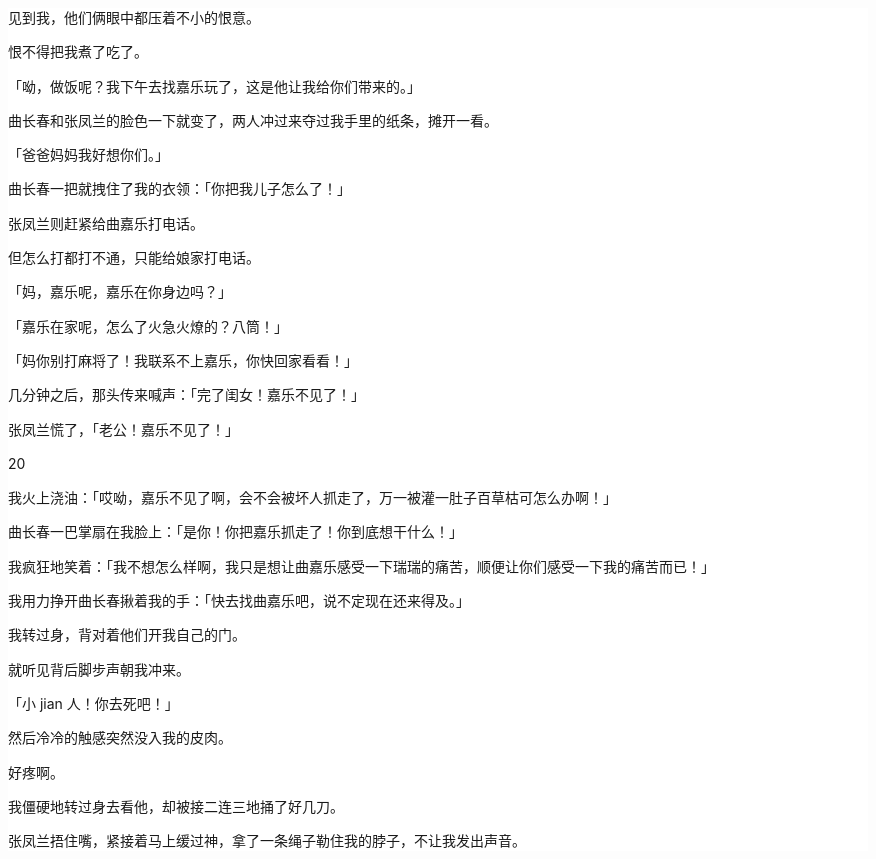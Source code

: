 见到我，他们俩眼中都压着不小的恨意。


恨不得把我煮了吃了。


「呦，做饭呢？我下午去找嘉乐玩了，这是他让我给你们带来的。」


曲长春和张凤兰的脸色一下就变了，两人冲过来夺过我手里的纸条，摊开一看。


「爸爸妈妈我好想你们。」


曲长春一把就拽住了我的衣领：「你把我儿子怎么了！」


张凤兰则赶紧给曲嘉乐打电话。


但怎么打都打不通，只能给娘家打电话。


「妈，嘉乐呢，嘉乐在你身边吗？」


「嘉乐在家呢，怎么了火急火燎的？八筒！」


「妈你别打麻将了！我联系不上嘉乐，你快回家看看！」


几分钟之后，那头传来喊声：「完了闺女！嘉乐不见了！」


张凤兰慌了，「老公！嘉乐不见了！」


20


我火上浇油：「哎呦，嘉乐不见了啊，会不会被坏人抓走了，万一被灌一肚子百草枯可怎么办啊！」


曲长春一巴掌扇在我脸上：「是你！你把嘉乐抓走了！你到底想干什么！」


我疯狂地笑着：「我不想怎么样啊，我只是想让曲嘉乐感受一下瑞瑞的痛苦，顺便让你们感受一下我的痛苦而已！」


我用力挣开曲长春揪着我的手：「快去找曲嘉乐吧，说不定现在还来得及。」


我转过身，背对着他们开我自己的门。


就听见背后脚步声朝我冲来。


「小 jian 人！你去死吧！」


然后冷冷的触感突然没入我的皮肉。


好疼啊。


我僵硬地转过身去看他，却被接二连三地捅了好几刀。


张凤兰捂住嘴，紧接着马上缓过神，拿了一条绳子勒住我的脖子，不让我发出声音。
